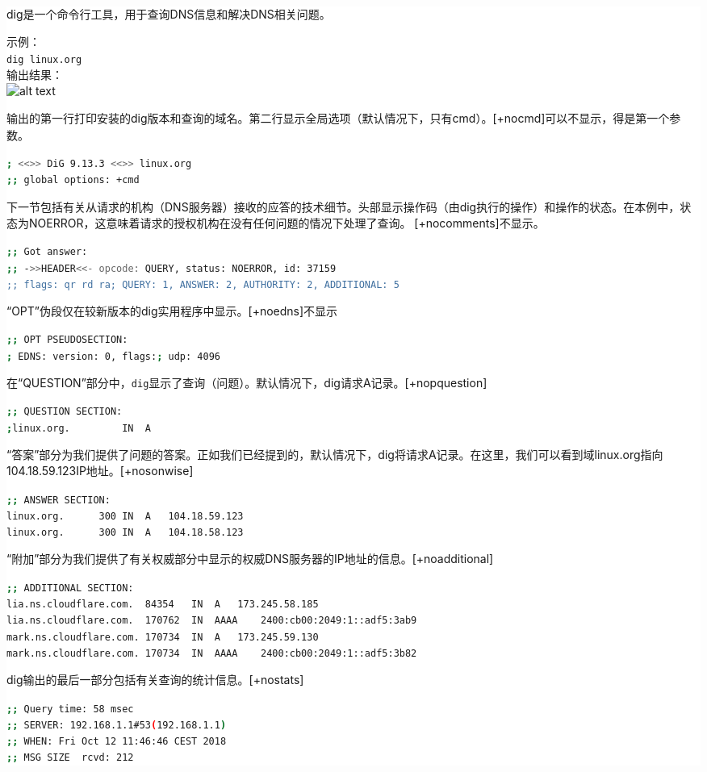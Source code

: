 dig是一个命令行工具，用于查询DNS信息和解决DNS相关问题。

示例：  
`dig linux.org`  
输出结果：  
![alt text](assert/linux-basic-command_dig.png)

 输出的第一行打印安装的dig版本和查询的域名。第二行显示全局选项（默认情况下，只有cmd）。[+nocmd]可以不显示，得是第一个参数。
```bash
; <<>> DiG 9.13.3 <<>> linux.org
;; global options: +cmd
```

下一节包括有关从请求的机构（DNS服务器）接收的应答的技术细节。头部显示操作码（由dig执行的操作）和操作的状态。在本例中，状态为NOERROR，这意味着请求的授权机构在没有任何问题的情况下处理了查询。 [+nocomments]不显示。 
```bash
;; Got answer:
;; ->>HEADER<<- opcode: QUERY, status: NOERROR, id: 37159
;; flags: qr rd ra; QUERY: 1, ANSWER: 2, AUTHORITY: 2, ADDITIONAL: 5
```

“OPT”伪段仅在较新版本的dig实用程序中显示。[+noedns]不显示   
```bash
;; OPT PSEUDOSECTION:
; EDNS: version: 0, flags:; udp: 4096
```

在“QUESTION”部分中，`dig`显示了查询（问题）。默认情况下，dig请求A记录。[+nopquestion]  
```bash
;; QUESTION SECTION:
;linux.org.			IN	A
```

“答案”部分为我们提供了问题的答案。正如我们已经提到的，默认情况下，dig将请求A记录。在这里，我们可以看到域linux.org指向104.18.59.123IP地址。[+nosonwise]  
```bash
;; ANSWER SECTION:
linux.org.		300	IN	A	104.18.59.123
linux.org.		300	IN	A	104.18.58.123
```

“附加”部分为我们提供了有关权威部分中显示的权威DNS服务器的IP地址的信息。[+noadditional]  
```bash
;; ADDITIONAL SECTION:
lia.ns.cloudflare.com.	84354	IN	A	173.245.58.185
lia.ns.cloudflare.com.	170762	IN	AAAA	2400:cb00:2049:1::adf5:3ab9
mark.ns.cloudflare.com.	170734	IN	A	173.245.59.130
mark.ns.cloudflare.com.	170734	IN	AAAA	2400:cb00:2049:1::adf5:3b82
```

dig输出的最后一部分包括有关查询的统计信息。[+nostats]  
```bash
;; Query time: 58 msec
;; SERVER: 192.168.1.1#53(192.168.1.1)
;; WHEN: Fri Oct 12 11:46:46 CEST 2018
;; MSG SIZE  rcvd: 212
```
